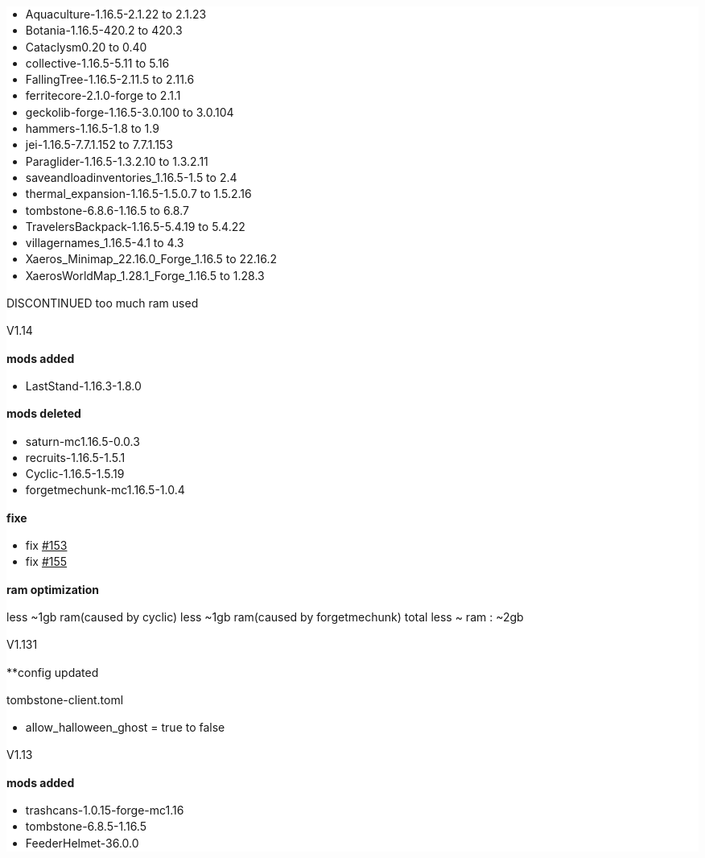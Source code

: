 * Aquaculture-1.16.5-2.1.22 to 2.1.23
* Botania-1.16.5-420.2 to 420.3
* Cataclysm0.20 to 0.40
* collective-1.16.5-5.11 to 5.16
* FallingTree-1.16.5-2.11.5 to 2.11.6
* ferritecore-2.1.0-forge to 2.1.1
* geckolib-forge-1.16.5-3.0.100 to 3.0.104
* hammers-1.16.5-1.8 to 1.9
* jei-1.16.5-7.7.1.152 to 7.7.1.153
* Paraglider-1.16.5-1.3.2.10 to 1.3.2.11
* saveandloadinventories_1.16.5-1.5 to 2.4
* thermal_expansion-1.16.5-1.5.0.7 to 1.5.2.16
* tombstone-6.8.6-1.16.5 to 6.8.7
* TravelersBackpack-1.16.5-5.4.19 to 5.4.22
* villagernames_1.16.5-4.1 to 4.3
* Xaeros_Minimap_22.16.0_Forge_1.16.5 to 22.16.2
* XaerosWorldMap_1.28.1_Forge_1.16.5 to 1.28.3

DISCONTINUED too much ram used

V1.14

**mods added**

* LastStand-1.16.3-1.8.0

**mods deleted**

* saturn-mc1.16.5-0.0.3
* recruits-1.16.5-1.5.1
* Cyclic-1.16.5-1.5.19
* forgetmechunk-mc1.16.5-1.0.4

**fixe**

* fix [#153](https://github.com/quentin452/private-minecraft-modpack/issues/153)
* fix [#155](https://github.com/quentin452/private-minecraft-modpack/issues/155)


**ram optimization**

less ~1gb ram(caused by cyclic)
less ~1gb ram(caused by forgetmechunk)
total less ~ ram : ~2gb

V1.131

**config updated

tombstone-client.toml

* allow_halloween_ghost = true to false

V1.13

**mods added**

* trashcans-1.0.15-forge-mc1.16
* tombstone-6.8.5-1.16.5
* FeederHelmet-36.0.0
